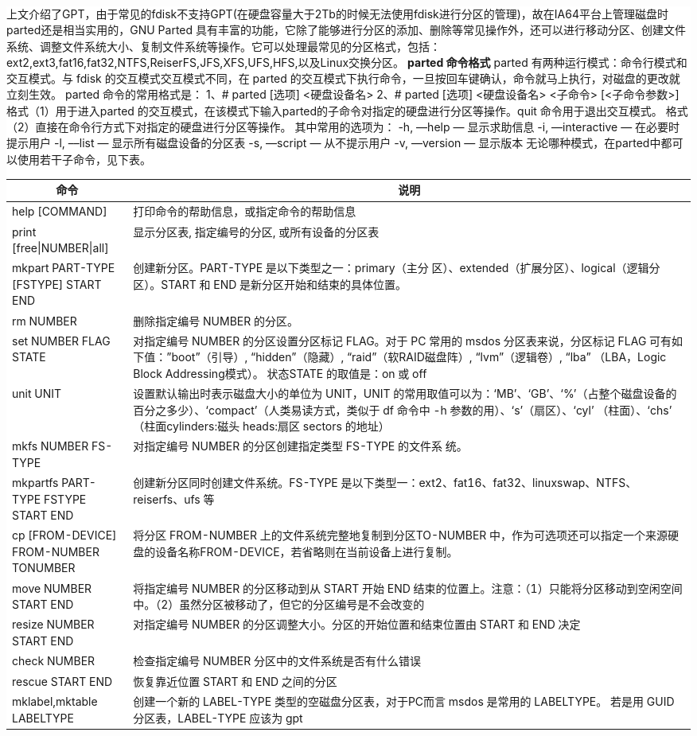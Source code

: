  

上文介绍了GPT，由于常见的fdisk不支持GPT(在硬盘容量大于2Tb的时候无法使用fdisk进行分区的管理)，故在IA64平台上管理磁盘时parted还是相当实用的，GNU Parted 具有丰富的功能，它除了能够进行分区的添加、删除等常见操作外，还可以进行移动分区、创建文件系统、调整文件系统大小、复制文件系统等操作。它可以处理最常见的分区格式，包括：ext2,ext3,fat16,fat32,NTFS,ReiserFS,JFS,XFS,UFS,HFS,以及Linux交换分区。 **parted 命令格式** parted 有两种运行模式：命令行模式和交互模式。与 fdisk 的交互模式交互模式不同，在 parted 的交互模式下执行命令，一旦按回车键确认，命令就马上执行，对磁盘的更改就立刻生效。 parted 命令的常用格式是： 1、# parted [选项] <硬盘设备名> 2、# parted [选项] <硬盘设备名> <子命令> [<子命令参数>] 格式（1）用于进入parted 的交互模式，在该模式下输入parted的子命令对指定的硬盘进行分区等操作。quit 命令用于退出交互模式。 格式（2）直接在命令行方式下对指定的硬盘进行分区等操作。 其中常用的选项为： -h, ––help — 显示求助信息 -i, ––interactive — 在必要时提示用户 -l, ––list — 显示所有磁盘设备的分区表 -s, ––script — 从不提示用户 -v, ––version — 显示版本 无论哪种模式，在parted中都可以使用若干子命令，见下表。

 

| **命令**                              | **说明**                                                     |
| ------------------------------------- | ------------------------------------------------------------ |
| help [COMMAND]                        | 打印命令的帮助信息，或指定命令的帮助信息                     |
| print [free\|NUMBER\|all]             | 显示分区表, 指定编号的分区, 或所有设备的分区表               |
| mkpart PART-TYPE [FSTYPE] START END   | 创建新分区。PART-TYPE 是以下类型之一：primary（主分 区）、extended（扩展分区）、logical（逻辑分区）。START 和 END 是新分区开始和结束的具体位置。 |
| rm NUMBER                             | 删除指定编号 NUMBER 的分区。                                 |
| set NUMBER FLAG STATE                 | 对指定编号 NUMBER 的分区设置分区标记 FLAG。对于 PC 常用的 msdos 分区表来说，分区标记 FLAG 可有如下值：”boot”（引导）, “hidden”（隐藏）, “raid”（软RAID磁盘阵）, “lvm”（逻辑卷）, “lba” （LBA，Logic Block Addressing模式）。 状态STATE 的取值是：on 或 off |
| unit UNIT                             | 设置默认输出时表示磁盘大小的单位为 UNIT，UNIT 的常用取值可以为：‘MB’、‘GB’、‘%’（占整个磁盘设备的百分之多少）、‘compact’（人类易读方式，类似于 df 命令中 -h 参数的用）、‘s’（扇区）、‘cyl’ （柱面）、‘chs’ （柱面cylinders:磁头 heads:扇区 sectors 的地址） |
| mkfs NUMBER FS-TYPE                   | 对指定编号 NUMBER 的分区创建指定类型 FS-TYPE 的文件系 统。   |
| mkpartfs PART-TYPE FSTYPE START END   | 创建新分区同时创建文件系统。FS-TYPE 是以下类型一：ext2、fat16、fat32、linuxswap、NTFS、reiserfs、ufs 等 |
| cp [FROM-DEVICE] FROM-NUMBER TONUMBER | 将分区 FROM-NUMBER 上的文件系统完整地复制到分区TO-NUMBER 中，作为可选项还可以指定一个来源硬盘的设备名称FROM-DEVICE，若省略则在当前设备上进行复制。 |
| move NUMBER START END                 | 将指定编号 NUMBER 的分区移动到从 START 开始 END 结束的位置上。注意：（1）只能将分区移动到空闲空间中。（2）虽然分区被移动了，但它的分区编号是不会改变的 |
| resize NUMBER START END               | 对指定编号 NUMBER 的分区调整大小。分区的开始位置和结束位置由 START 和 END 决定 |
| check NUMBER                          | 检查指定编号 NUMBER 分区中的文件系统是否有什么错误           |
| rescue START END                      | 恢复靠近位置 START 和 END 之间的分区                         |
| mklabel,mktable LABELTYPE             | 创建一个新的 LABEL-TYPE 类型的空磁盘分区表，对于PC而言 msdos 是常用的 LABELTYPE。 若是用 GUID 分区表，LABEL-TYPE 应该为 gpt |

 

